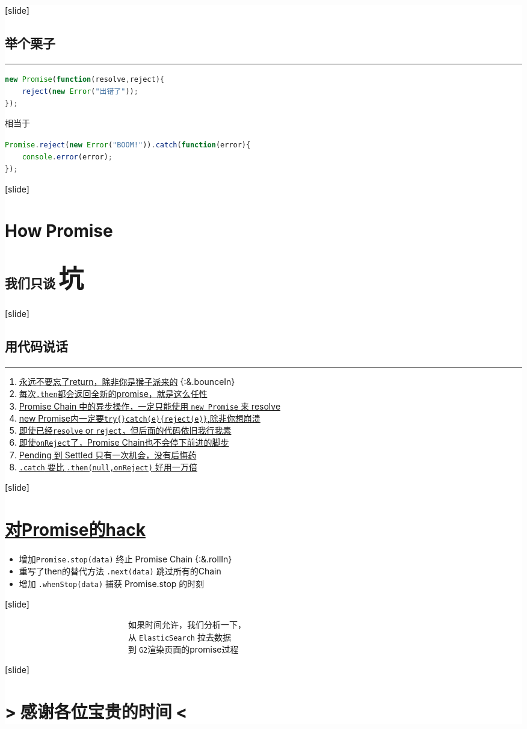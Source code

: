 [slide]
## 举个栗子
----
```javascript
new Promise(function(resolve,reject){
    reject(new Error("出错了"));
});
```
相当于
```javascript
Promise.reject(new Error("BOOM!")).catch(function(error){
    console.error(error);
});
```

[slide]
# How Promise
## 我们只谈 <span class="red" style="font-size: 2em">坑</span>

[slide]
## 用代码说话
----
1. [永远不要忘了return，除非你是猴子派来的](Promise_example.md#5) {:&.bounceIn}
2. [每次`.then`都会返回全新的promise，就是这么任性](Promise_example.md#7)
3. [Promise Chain 中的异步操作，一定只能使用 `new Promise` 来 resolve](Promise_example.md#9)
4. [new Promise内一定要`try{}catch(e){reject(e)}`,除非你想崩溃](Promise_example.md#10)
5. [即使已经`resolve` or `reject`，但后面的代码依旧我行我素](Promise_example.md#14)
6. [即使`onReject`了，Promise Chain也不会停下前进的脚步](Promise_example.md#15)
7. [Pending 到 Settled 只有一次机会，没有后悔药](Promise_example.md#16)
8. [`.catch` 要比 `.then(null,onReject)` 好用一万倍](Promise_example.md#17)

[slide]
# [对Promise的hack](Promise_example.md#18)
+ 增加`Promise.stop(data)` 终止 Promise Chain {:&.rollIn}
+ 重写了then的替代方法 `.next(data)` 跳过所有的Chain
+ 增加 `.whenStop(data)` 捕获 Promise.stop 的时刻

[slide]
<div style="text-align: left;">
<p style='margin: 0px auto; width: 450px'>
如果时间允许，我们分析一下，<br>
从 <code>ElasticSearch</code> 拉去数据 <br>
到 <code>G2</code>渲染页面的promise过程<br>
</p></div>

[slide]
# > 感谢各位宝贵的时间 <
